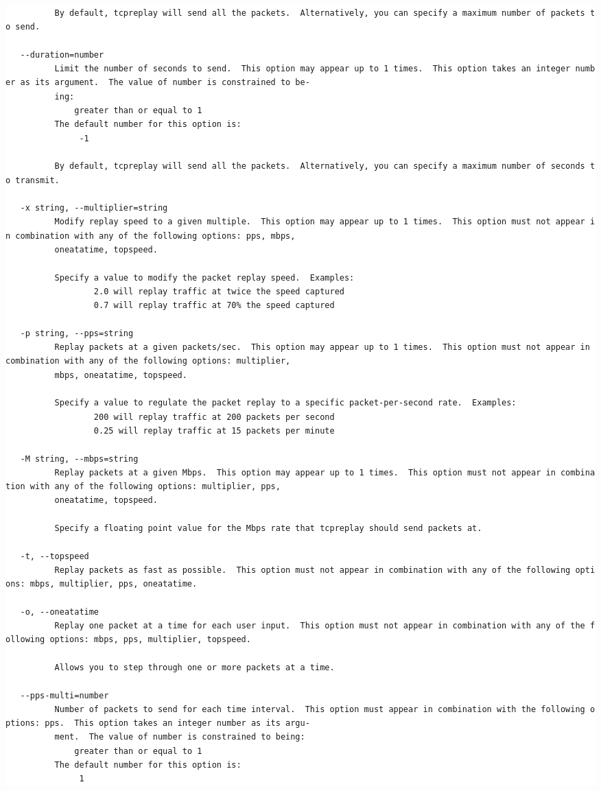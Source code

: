               By default, tcpreplay will send all the packets.  Alternatively, you can specify a maximum number of packets to send.

       --duration=number
              Limit the number of seconds to send.  This option may appear up to 1 times.  This option takes an integer number as its argument.  The value of number is constrained to be‐
              ing:
                  greater than or equal to 1
              The default number for this option is:
                   -1

              By default, tcpreplay will send all the packets.  Alternatively, you can specify a maximum number of seconds to transmit.

       -x string, --multiplier=string
              Modify replay speed to a given multiple.  This option may appear up to 1 times.  This option must not appear in combination with any of the following options: pps, mbps,
              oneatatime, topspeed.

              Specify a value to modify the packet replay speed.  Examples:
                      2.0 will replay traffic at twice the speed captured
                      0.7 will replay traffic at 70% the speed captured

       -p string, --pps=string
              Replay packets at a given packets/sec.  This option may appear up to 1 times.  This option must not appear in combination with any of the following options: multiplier,
              mbps, oneatatime, topspeed.

              Specify a value to regulate the packet replay to a specific packet-per-second rate.  Examples:
                      200 will replay traffic at 200 packets per second
                      0.25 will replay traffic at 15 packets per minute

       -M string, --mbps=string
              Replay packets at a given Mbps.  This option may appear up to 1 times.  This option must not appear in combination with any of the following options: multiplier, pps,
              oneatatime, topspeed.

              Specify a floating point value for the Mbps rate that tcpreplay should send packets at.

       -t, --topspeed
              Replay packets as fast as possible.  This option must not appear in combination with any of the following options: mbps, multiplier, pps, oneatatime.

       -o, --oneatatime
              Replay one packet at a time for each user input.  This option must not appear in combination with any of the following options: mbps, pps, multiplier, topspeed.

              Allows you to step through one or more packets at a time.

       --pps-multi=number
              Number of packets to send for each time interval.  This option must appear in combination with the following options: pps.  This option takes an integer number as its argu‐
              ment.  The value of number is constrained to being:
                  greater than or equal to 1
              The default number for this option is:
                   1
